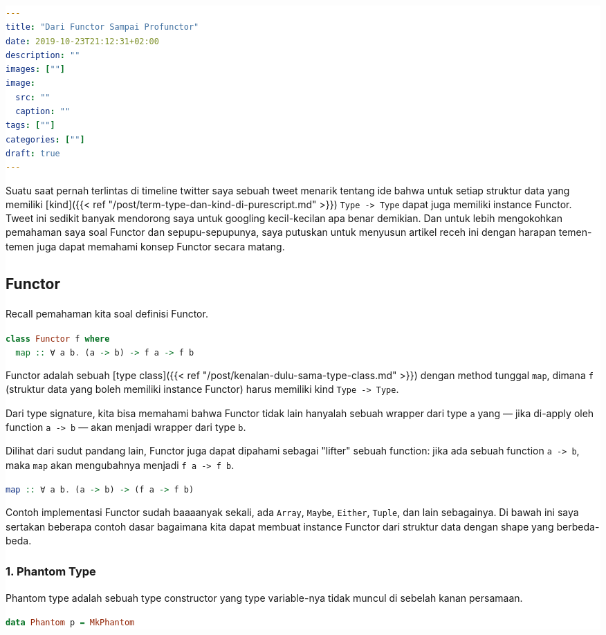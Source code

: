 ```yaml
---
title: "Dari Functor Sampai Profunctor"
date: 2019-10-23T21:12:31+02:00
description: ""
images: [""]
image:
  src: ""
  caption: ""
tags: [""]
categories: [""]
draft: true
---
```


Suatu saat pernah terlintas di timeline twitter saya sebuah tweet menarik tentang ide bahwa untuk setiap struktur data yang memiliki [kind]({{< ref "/post/term-type-dan-kind-di-purescript.md" >}}) `Type -> Type` dapat juga memiliki instance Functor. Tweet ini sedikit banyak mendorong saya untuk googling kecil-kecilan apa benar demikian. Dan untuk lebih mengokohkan pemahaman saya soal Functor dan sepupu-sepupunya, saya putuskan untuk menyusun artikel receh ini dengan harapan temen-temen juga dapat memahami konsep Functor secara matang.

## Functor

Recall pemahaman kita soal definisi Functor.

```hs
class Functor f where
  map :: ∀ a b. (a -> b) -> f a -> f b
```

Functor adalah sebuah [type class]({{< ref "/post/kenalan-dulu-sama-type-class.md" >}}) dengan method tunggal `map`, dimana `f` (struktur data yang boleh memiliki instance Functor) harus memiliki kind `Type -> Type`.

Dari type signature, kita bisa memahami bahwa Functor tidak lain hanyalah sebuah wrapper dari type `a` yang &mdash; jika di-apply oleh function `a -> b` &mdash; akan menjadi wrapper dari type `b`.

Dilihat dari sudut pandang lain, Functor juga dapat dipahami sebagai "lifter" sebuah function: jika ada sebuah function `a -> b`, maka `map` akan mengubahnya menjadi `f a -> f b`.

```hs
map :: ∀ a b. (a -> b) -> (f a -> f b)
```

Contoh implementasi Functor sudah baaaanyak sekali, ada `Array`, `Maybe`, `Either`, `Tuple`, dan lain sebagainya. Di bawah ini saya sertakan beberapa contoh dasar bagaimana kita dapat membuat instance Functor dari struktur data dengan shape yang berbeda-beda.

### 1. Phantom Type

Phantom type adalah sebuah type constructor yang type variable-nya tidak muncul di sebelah kanan persamaan.

```hs
data Phantom p = MkPhantom
```
